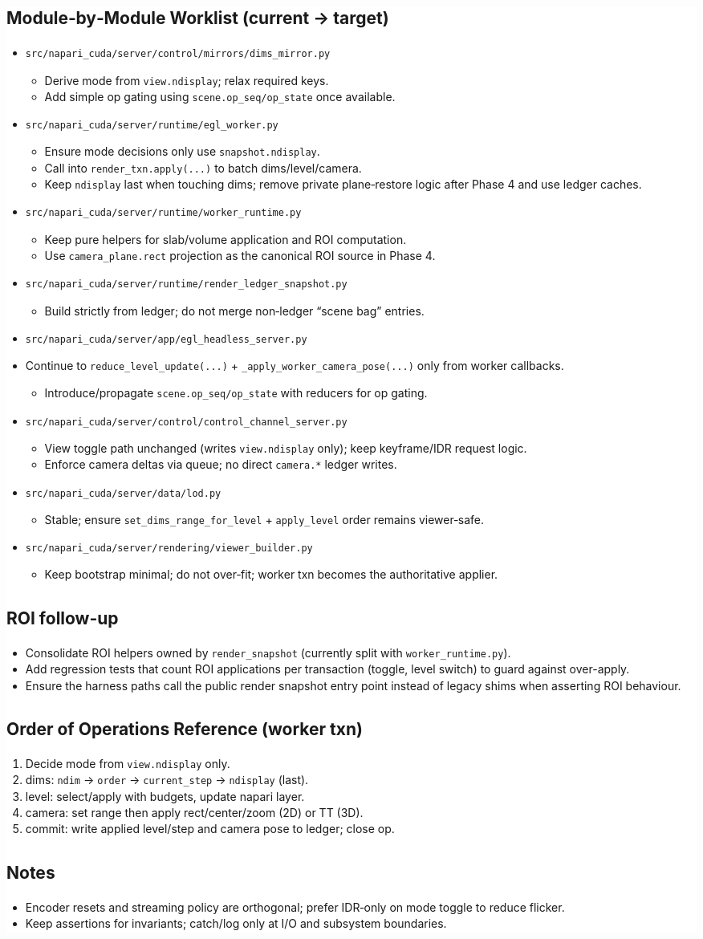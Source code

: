 ## Module‑by‑Module Worklist (current → target)

- `src/napari_cuda/server/control/mirrors/dims_mirror.py`
  - Derive mode from `view.ndisplay`; relax required keys.
  - Add simple op gating using `scene.op_seq/op_state` once available.

- `src/napari_cuda/server/runtime/egl_worker.py`
  - Ensure mode decisions only use `snapshot.ndisplay`.
  - Call into `render_txn.apply(...)` to batch dims/level/camera.
  - Keep `ndisplay` last when touching dims; remove private plane‑restore logic after Phase 4 and use ledger caches.

- `src/napari_cuda/server/runtime/worker_runtime.py`
  - Keep pure helpers for slab/volume application and ROI computation.
  - Use `camera_plane.rect` projection as the canonical ROI source in Phase 4.

- `src/napari_cuda/server/runtime/render_ledger_snapshot.py`
  - Build strictly from ledger; do not merge non‑ledger “scene bag” entries.

- `src/napari_cuda/server/app/egl_headless_server.py`
- Continue to `reduce_level_update(...)` + `_apply_worker_camera_pose(...)` only from worker callbacks.
  - Introduce/propagate `scene.op_seq/op_state` with reducers for op gating.

- `src/napari_cuda/server/control/control_channel_server.py`
  - View toggle path unchanged (writes `view.ndisplay` only); keep keyframe/IDR request logic.
  - Enforce camera deltas via queue; no direct `camera.*` ledger writes.

- `src/napari_cuda/server/data/lod.py`
  - Stable; ensure `set_dims_range_for_level` + `apply_level` order remains viewer‑safe.

- `src/napari_cuda/server/rendering/viewer_builder.py`
  - Keep bootstrap minimal; do not over‑fit; worker txn becomes the authoritative applier.

## ROI follow-up

- Consolidate ROI helpers owned by `render_snapshot` (currently split with `worker_runtime.py`).
- Add regression tests that count ROI applications per transaction (toggle, level switch) to guard against over-apply.
- Ensure the harness paths call the public render snapshot entry point instead of legacy shims when asserting ROI behaviour.
## Order of Operations Reference (worker txn)

1) Decide mode from `view.ndisplay` only.
2) dims: `ndim` → `order` → `current_step` → `ndisplay` (last).
3) level: select/apply with budgets, update napari layer.
4) camera: set range then apply rect/center/zoom (2D) or TT (3D).
5) commit: write applied level/step and camera pose to ledger; close op.

## Notes

- Encoder resets and streaming policy are orthogonal; prefer IDR‑only on mode toggle to reduce flicker.
- Keep assertions for invariants; catch/log only at I/O and subsystem boundaries.
